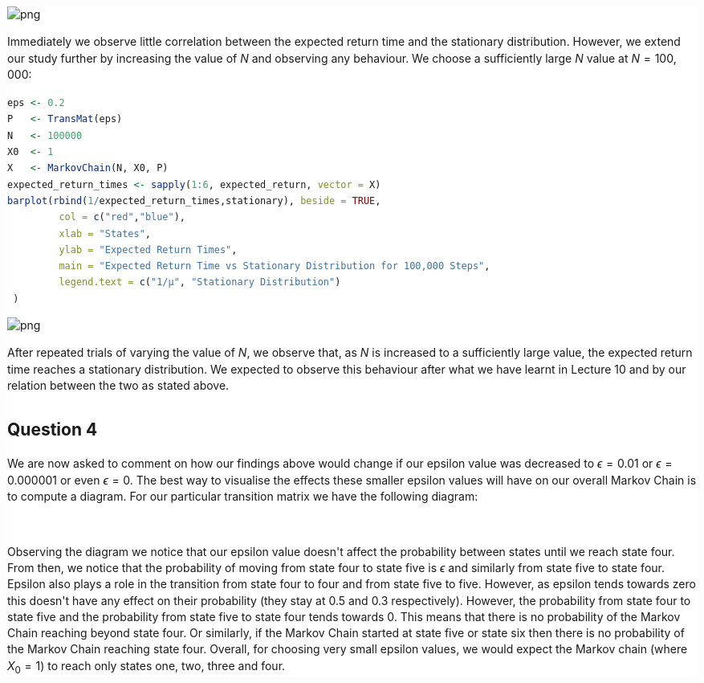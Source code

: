 ```R
```


![png](output_29_0.png)


<font> Immediately we observe little correlation between the expected return time and the stationary distribution. However, we extend our study further by increasing the value of $N$ and observing any behaviour. We choose a sufficiently large $N$ value at $N = 100,000$:</font>


```R
eps <- 0.2
P   <- TransMat(eps)
N   <- 100000
X0  <- 1
X   <- MarkovChain(N, X0, P)
expected_return_times <- sapply(1:6, expected_return, vector = X)
barplot(rbind(1/expected_return_times,stationary), beside = TRUE,
         col = c("red","blue"),
         xlab = "States",
         ylab = "Expected Return Times",
         main = "Expected Return Time vs Stationary Distribution for 100,000 Steps",
         legend.text = c("1/µ", "Stationary Distribution")
 )
```


![png](output_31_0.png)


<font> After repeated trials of varying the value of $N$, we observe that, as $N$ is increased to a sufficiently large value, the expected return time reaches a stationary distribution. We expected to observe this behaviour after what we have learnt in Lecture 10 and by our relation between the two as stated above. </font>

## Question 4

<font>We are now asked to comment on how our findings above would change if our epsilon value was decreased to $\epsilon = 0.01$ or $\epsilon = 0.000001$ or even $\epsilon = 0$. The best way to visualise the effects these smaller epsilon values will have on our overall Markov Chain is to compute a diagram. For our particular transition matrix we have the following diagram:</font>

<img width="800"> 

<font> Observing the diagram we notice that our epsilon value doesn't affect the probability between states until we reach state four. From then, we notice that the probability of moving from state four to state five is $\epsilon$ and similarly from state five to state four. Epsilon also plays a role in the transition from state four to four and from state five to five. However, as epsilon tends towards zero this doesn't have any effect on their probability (they stay at 0.5 and 0.3 respectively). However, the probability from state four to state five and the probability from state five to state four tends towards 0. This means that there is no probability of the Markov Chain reaching beyond state four. Or similarly, if the Markov Chain started at state five or state six then there is no probability of the Markov Chain reaching state four. Overall, for choosing very small epsilon values, we would expect the Markov chain (where $X_0 = 1$) to reach only states one, two, three and four. </font>
